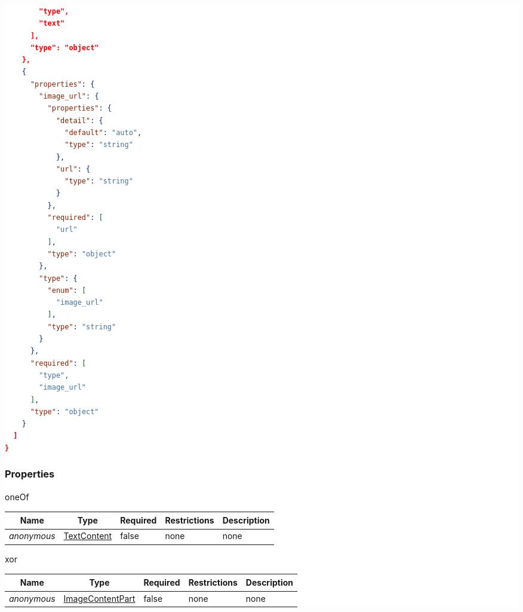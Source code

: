 ```json
        "type",
        "text"
      ],
      "type": "object"
    },
    {
      "properties": {
        "image_url": {
          "properties": {
            "detail": {
              "default": "auto",
              "type": "string"
            },
            "url": {
              "type": "string"
            }
          },
          "required": [
            "url"
          ],
          "type": "object"
        },
        "type": {
          "enum": [
            "image_url"
          ],
          "type": "string"
        }
      },
      "required": [
        "type",
        "image_url"
      ],
      "type": "object"
    }
  ]
}

```

### Properties

oneOf

|Name|Type|Required|Restrictions|Description|
|---|---|---|---|---|
|*anonymous*|[TextContent](#schematextcontent)|false|none|none|

xor

|Name|Type|Required|Restrictions|Description|
|---|---|---|---|---|
|*anonymous*|[ImageContentPart](#schemaimagecontentpart)|false|none|none|
